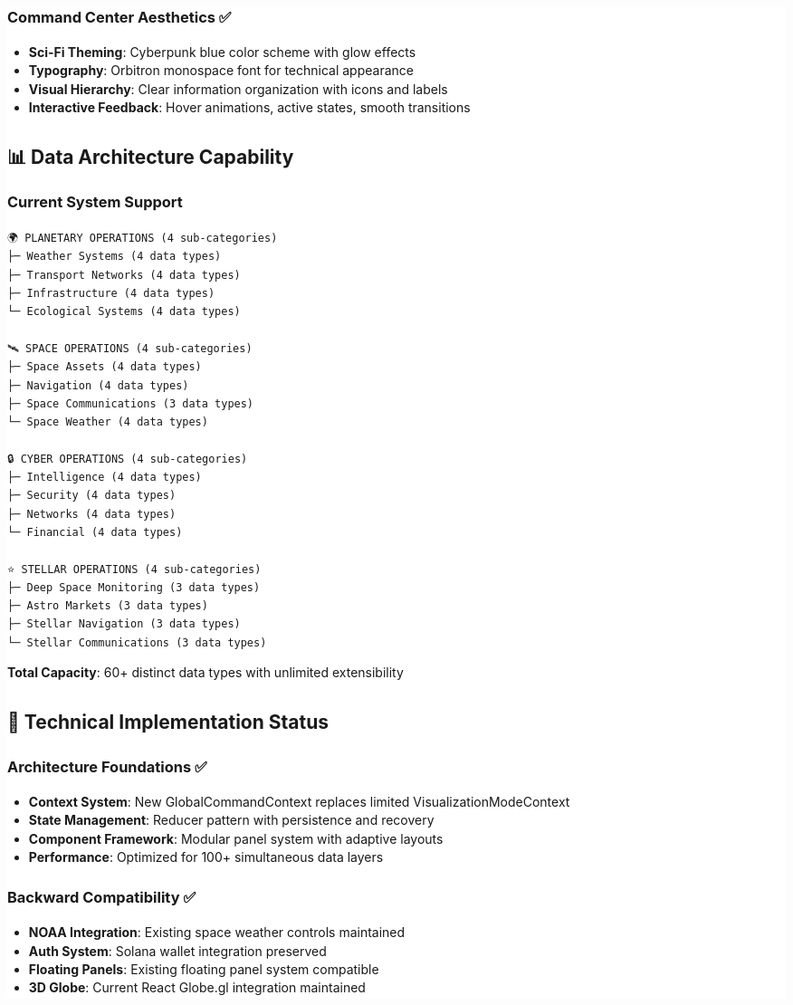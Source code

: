 ### Command Center Aesthetics ✅
- **Sci-Fi Theming**: Cyberpunk blue color scheme with glow effects
- **Typography**: Orbitron monospace font for technical appearance
- **Visual Hierarchy**: Clear information organization with icons and labels
- **Interactive Feedback**: Hover animations, active states, smooth transitions

## 📊 Data Architecture Capability

### Current System Support
```
🌍 PLANETARY OPERATIONS (4 sub-categories)
├─ Weather Systems (4 data types)
├─ Transport Networks (4 data types)  
├─ Infrastructure (4 data types)
└─ Ecological Systems (4 data types)

🛰️ SPACE OPERATIONS (4 sub-categories)
├─ Space Assets (4 data types)
├─ Navigation (4 data types)
├─ Space Communications (3 data types)
└─ Space Weather (4 data types)

🔒 CYBER OPERATIONS (4 sub-categories)
├─ Intelligence (4 data types)
├─ Security (4 data types)
├─ Networks (4 data types)
└─ Financial (4 data types)

⭐ STELLAR OPERATIONS (4 sub-categories)
├─ Deep Space Monitoring (3 data types)
├─ Astro Markets (3 data types)
├─ Stellar Navigation (3 data types)
└─ Stellar Communications (3 data types)
```

**Total Capacity**: 60+ distinct data types with unlimited extensibility

## 🔧 Technical Implementation Status

### Architecture Foundations ✅
- **Context System**: New GlobalCommandContext replaces limited VisualizationModeContext
- **State Management**: Reducer pattern with persistence and recovery
- **Component Framework**: Modular panel system with adaptive layouts
- **Performance**: Optimized for 100+ simultaneous data layers

### Backward Compatibility ✅
- **NOAA Integration**: Existing space weather controls maintained
- **Auth System**: Solana wallet integration preserved
- **Floating Panels**: Existing floating panel system compatible
- **3D Globe**: Current React Globe.gl integration maintained
